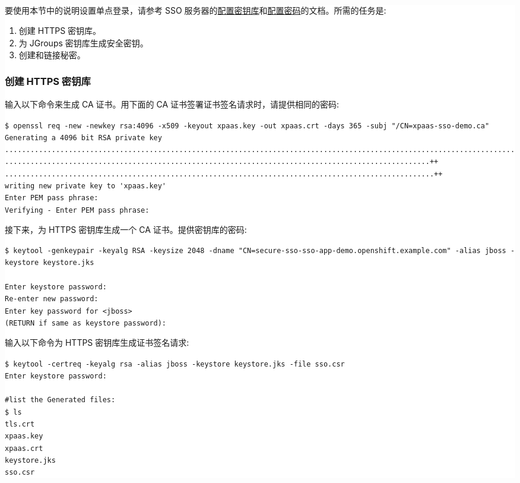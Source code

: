 要使用本节中的说明设置单点登录，请参考 SSO 服务器的[配置密钥库](https://access.redhat.com/documentation/en-us/red_hat_single_sign-on/7.4/html-single/red_hat_single_sign-on_for_openshift_on_openjdk/index#Configuring-Keystores)和[配置密码](https://access.redhat.com/documentation/en-us/red_hat_single_sign-on/7.4/html-single/red_hat_single_sign-on_for_openshift_on_openjdk/index#Configuring-Secrets)的文档。所需的任务是:

1.  创建 HTTPS 密钥库。
2.  为 JGroups 密钥库生成安全密钥。
3.  创建和链接秘密。

### 创建 HTTPS 密钥库

输入以下命令来生成 CA 证书。用下面的 CA 证书签署证书签名请求时，请提供相同的密码:

```
$ openssl req -new -newkey rsa:4096 -x509 -keyout xpaas.key -out xpaas.crt -days 365 -subj "/CN=xpaas-sso-demo.ca"
Generating a 4096 bit RSA private key
............................................................................................................................................................................................................................++
.....................................................................................................++
writing new private key to 'xpaas.key'
Enter PEM pass phrase:
Verifying - Enter PEM pass phrase:

```

接下来，为 HTTPS 密钥库生成一个 CA 证书。提供密钥库的密码:

```
$ keytool -genkeypair -keyalg RSA -keysize 2048 -dname "CN=secure-sso-sso-app-demo.openshift.example.com" -alias jboss -keystore keystore.jks

Enter keystore password:
Re-enter new password:
Enter key password for <jboss>
(RETURN if same as keystore password):

```

输入以下命令为 HTTPS 密钥库生成证书签名请求:

```
$ keytool -certreq -keyalg rsa -alias jboss -keystore keystore.jks -file sso.csr
Enter keystore password:

#list the Generated files:
$ ls
tls.crt
xpaas.key
xpaas.crt
keystore.jks
sso.csr

```
